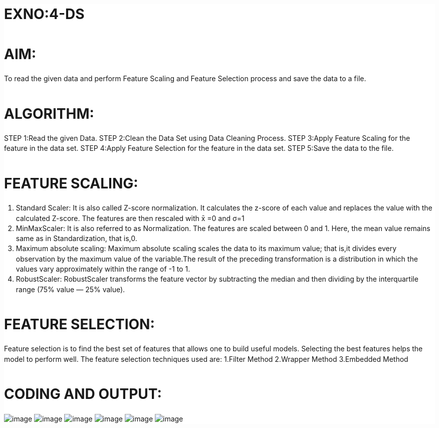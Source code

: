 # EXNO:4-DS
# AIM:
To read the given data and perform Feature Scaling and Feature Selection process and save the
data to a file.

# ALGORITHM:
STEP 1:Read the given Data.
STEP 2:Clean the Data Set using Data Cleaning Process.
STEP 3:Apply Feature Scaling for the feature in the data set.
STEP 4:Apply Feature Selection for the feature in the data set.
STEP 5:Save the data to the file.

# FEATURE SCALING:
1. Standard Scaler: It is also called Z-score normalization. It calculates the z-score of each value and replaces the value with the calculated Z-score. The features are then rescaled with x̄ =0 and σ=1
2. MinMaxScaler: It is also referred to as Normalization. The features are scaled between 0 and 1. Here, the mean value remains same as in Standardization, that is,0.
3. Maximum absolute scaling: Maximum absolute scaling scales the data to its maximum value; that is,it divides every observation by the maximum value of the variable.The result of the preceding transformation is a distribution in which the values vary approximately within the range of -1 to 1.
4. RobustScaler: RobustScaler transforms the feature vector by subtracting the median and then dividing by the interquartile range (75% value — 25% value).

# FEATURE SELECTION:
Feature selection is to find the best set of features that allows one to build useful models. Selecting the best features helps the model to perform well.
The feature selection techniques used are:
1.Filter Method
2.Wrapper Method
3.Embedded Method

# CODING AND OUTPUT:
<img width="724" height="665" alt="image" src="https://github.com/user-attachments/assets/07ac74a0-cf0d-4019-9a39-df137658c743" />
<img width="927" height="777" alt="image" src="https://github.com/user-attachments/assets/6992bd3b-4d4a-4295-b8c5-ed93a7bb3fe1" />
<img width="846" height="698" alt="image" src="https://github.com/user-attachments/assets/f48b6938-1338-47a8-99c3-48c53fe7c2b5" />
<img width="827" height="711" alt="image" src="https://github.com/user-attachments/assets/323ef69f-b27d-4f09-ba21-064e9d4f8a67" />
<img width="800" height="731" alt="image" src="https://github.com/user-attachments/assets/19a28a4d-832c-49b1-83f9-c709de279334" />
<img width="819" height="695" alt="image" src="https://github.com/user-attachments/assets/65383a7c-63f4-4c00-b7b3-bbbfd0166807" />
